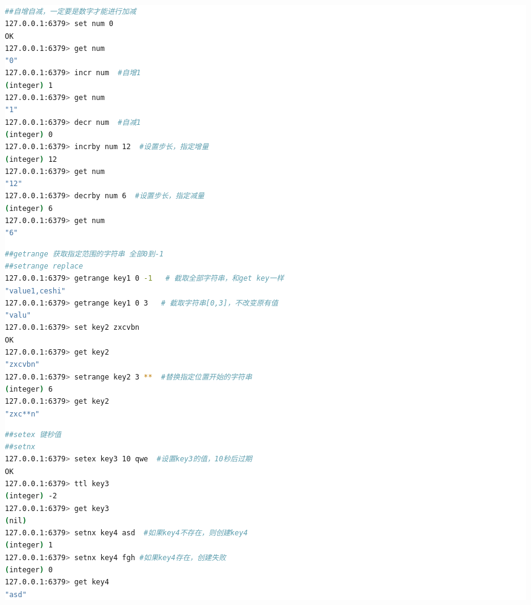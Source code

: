 ```bash
##自增自减，一定要是数字才能进行加减
127.0.0.1:6379> set num 0
OK
127.0.0.1:6379> get num 
"0"
127.0.0.1:6379> incr num  #自增1
(integer) 1
127.0.0.1:6379> get num
"1"
127.0.0.1:6379> decr num  #自减1
(integer) 0
127.0.0.1:6379> incrby num 12  #设置步长，指定增量
(integer) 12
127.0.0.1:6379> get num
"12"
127.0.0.1:6379> decrby num 6  #设置步长，指定减量
(integer) 6
127.0.0.1:6379> get num
"6"
```

```bash
##getrange 获取指定范围的字符串 全部0到-1
##setrange replace
127.0.0.1:6379> getrange key1 0 -1   # 截取全部字符串，和get key一样
"value1,ceshi"
127.0.0.1:6379> getrange key1 0 3   # 截取字符串[0,3]，不改变原有值
"valu"
127.0.0.1:6379> set key2 zxcvbn
OK
127.0.0.1:6379> get key2
"zxcvbn" 
127.0.0.1:6379> setrange key2 3 **  #替换指定位置开始的字符串
(integer) 6
127.0.0.1:6379> get key2
"zxc**n"
```

```bash
##setex 键秒值
##setnx 
127.0.0.1:6379> setex key3 10 qwe  #设置key3的值，10秒后过期
OK
127.0.0.1:6379> ttl key3
(integer) -2
127.0.0.1:6379> get key3
(nil)
127.0.0.1:6379> setnx key4 asd  #如果key4不存在，则创建key4
(integer) 1
127.0.0.1:6379> setnx key4 fgh #如果key4存在，创建失败
(integer) 0
127.0.0.1:6379> get key4
"asd"
```

